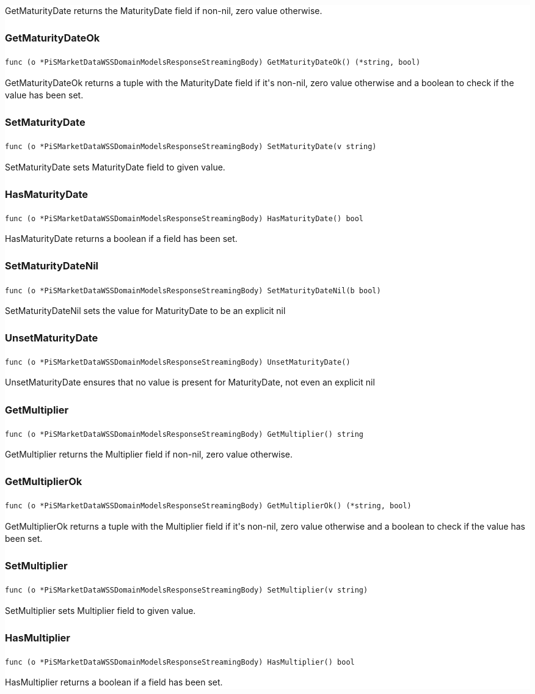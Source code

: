 GetMaturityDate returns the MaturityDate field if non-nil, zero value otherwise.

### GetMaturityDateOk

`func (o *PiSMarketDataWSSDomainModelsResponseStreamingBody) GetMaturityDateOk() (*string, bool)`

GetMaturityDateOk returns a tuple with the MaturityDate field if it's non-nil, zero value otherwise
and a boolean to check if the value has been set.

### SetMaturityDate

`func (o *PiSMarketDataWSSDomainModelsResponseStreamingBody) SetMaturityDate(v string)`

SetMaturityDate sets MaturityDate field to given value.

### HasMaturityDate

`func (o *PiSMarketDataWSSDomainModelsResponseStreamingBody) HasMaturityDate() bool`

HasMaturityDate returns a boolean if a field has been set.

### SetMaturityDateNil

`func (o *PiSMarketDataWSSDomainModelsResponseStreamingBody) SetMaturityDateNil(b bool)`

 SetMaturityDateNil sets the value for MaturityDate to be an explicit nil

### UnsetMaturityDate
`func (o *PiSMarketDataWSSDomainModelsResponseStreamingBody) UnsetMaturityDate()`

UnsetMaturityDate ensures that no value is present for MaturityDate, not even an explicit nil
### GetMultiplier

`func (o *PiSMarketDataWSSDomainModelsResponseStreamingBody) GetMultiplier() string`

GetMultiplier returns the Multiplier field if non-nil, zero value otherwise.

### GetMultiplierOk

`func (o *PiSMarketDataWSSDomainModelsResponseStreamingBody) GetMultiplierOk() (*string, bool)`

GetMultiplierOk returns a tuple with the Multiplier field if it's non-nil, zero value otherwise
and a boolean to check if the value has been set.

### SetMultiplier

`func (o *PiSMarketDataWSSDomainModelsResponseStreamingBody) SetMultiplier(v string)`

SetMultiplier sets Multiplier field to given value.

### HasMultiplier

`func (o *PiSMarketDataWSSDomainModelsResponseStreamingBody) HasMultiplier() bool`

HasMultiplier returns a boolean if a field has been set.
